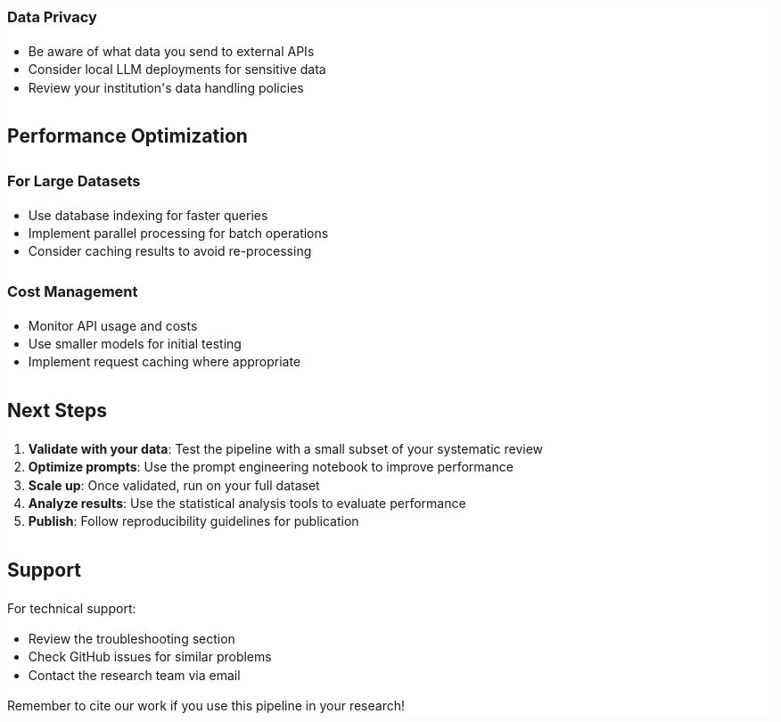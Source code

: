 ### Data Privacy
- Be aware of what data you send to external APIs
- Consider local LLM deployments for sensitive data
- Review your institution's data handling policies

## Performance Optimization

### For Large Datasets
- Use database indexing for faster queries
- Implement parallel processing for batch operations
- Consider caching results to avoid re-processing

### Cost Management
- Monitor API usage and costs
- Use smaller models for initial testing
- Implement request caching where appropriate

## Next Steps

1. **Validate with your data**: Test the pipeline with a small subset of your systematic review
2. **Optimize prompts**: Use the prompt engineering notebook to improve performance  
3. **Scale up**: Once validated, run on your full dataset
4. **Analyze results**: Use the statistical analysis tools to evaluate performance
5. **Publish**: Follow reproducibility guidelines for publication

## Support

For technical support:
- Review the troubleshooting section
- Check GitHub issues for similar problems
- Contact the research team via email

Remember to cite our work if you use this pipeline in your research!
